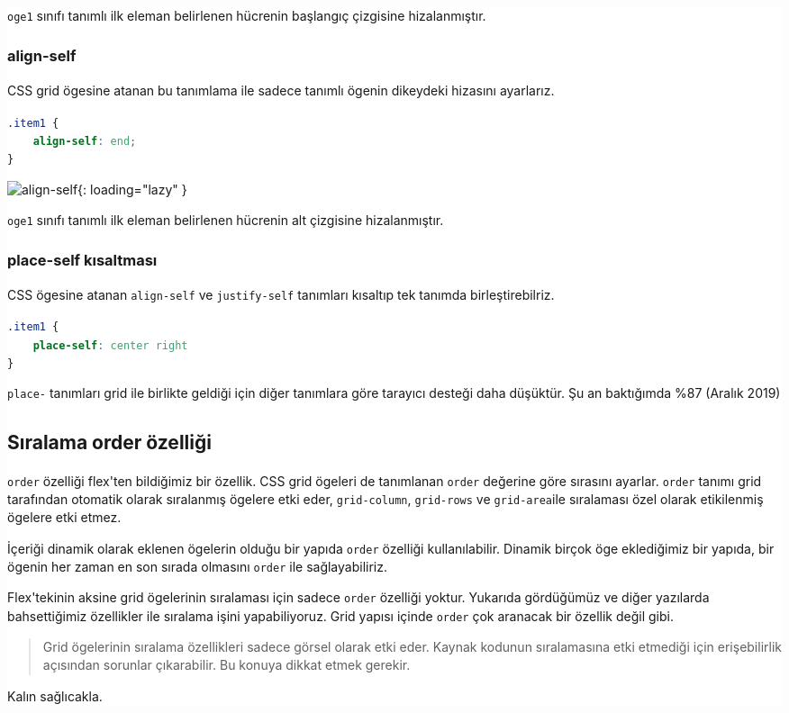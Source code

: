 `oge1` sınıfı tanımlı ilk eleman belirlenen hücrenin başlangıç çizgisine hizalanmıştır.

### align-self
CSS grid ögesine atanan bu tanımlama ile sadece tanımlı ögenin dikeydeki hizasını ayarlarız.

```css
.item1 {
    align-self: end;
}
```

![align-self](https://fatihhayrioglu.com/images/align-self.png){: loading="lazy" }

<iframe height="300" style="width: 100%;" scrolling="no" title="align-self" src="https://codepen.io/fatihhayri/embed/MWYpwGd?height=300&theme-id=13521&default-tab=css,result" frameborder="no" allowtransparency="true" allowfullscreen="true" loading="lazy">
</iframe>

`oge1` sınıfı tanımlı ilk eleman belirlenen hücrenin alt çizgisine hizalanmıştır.

### place-self kısaltması

CSS ögesine atanan `align-self` ve `justify-self` tanımları kısaltıp tek tanımda birleştirebilriz.

```css
.item1 {
    place-self: center right
}
``` 

<iframe height="300" style="width: 100%;" scrolling="no" title="place-self" src="https://codepen.io/fatihhayri/embed/xxbqGJV?height=300&theme-id=13521&default-tab=css,result" frameborder="no" allowtransparency="true" allowfullscreen="true" loading="lazy">
</iframe>

`place-` tanımları grid ile birlikte geldiği için diğer tanımlara göre tarayıcı desteği daha düşüktür. Şu an baktığımda %87 (Aralık 2019)

## Sıralama order özelliği

`order` özelliği flex'ten bildiğimiz bir özellik. CSS grid ögeleri de tanımlanan `order` değerine göre sırasını ayarlar. `order` tanımı grid tarafından otomatik olarak sıralanmış ögelere etki eder, `grid-column`, `grid-rows` ve `grid-area`ile sıralaması özel olarak etikilenmiş ögelere etki etmez.

İçeriği dinamik olarak eklenen ögelerin olduğu bir yapıda `order` özelliği kullanılabilir. Dinamik birçok öge eklediğimiz bir yapıda, bir ögenin her zaman en son sırada olmasını `order` ile sağlayabiliriz.

Flex'tekinin aksine grid ögelerinin sıralaması için sadece `order` özelliği yoktur. Yukarıda gördüğümüz ve diğer yazılarda bahsettiğimiz özellikler ile sıralama işini yapabiliyoruz. Grid yapısı içinde `order` çok aranacak bir özellik değil gibi.

 > Grid ögelerinin sıralama özellikleri sadece görsel olarak etki eder. Kaynak kodunun sıralamasına etki etmediği için erişebilirlik açısından sorunlar çıkarabilir. Bu konuya dikkat etmek gerekir. 

Kalın sağlıcakla.
